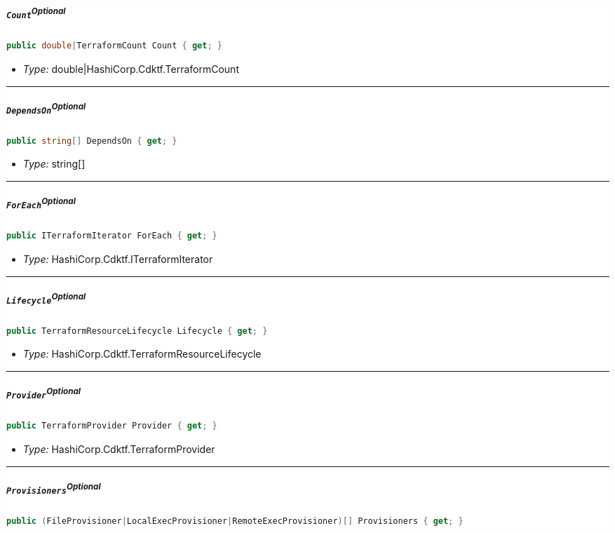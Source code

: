 ##### `Count`<sup>Optional</sup> <a name="Count" id="@cdktf/provider-github.team.Team.property.count"></a>

```csharp
public double|TerraformCount Count { get; }
```

- *Type:* double|HashiCorp.Cdktf.TerraformCount

---

##### `DependsOn`<sup>Optional</sup> <a name="DependsOn" id="@cdktf/provider-github.team.Team.property.dependsOn"></a>

```csharp
public string[] DependsOn { get; }
```

- *Type:* string[]

---

##### `ForEach`<sup>Optional</sup> <a name="ForEach" id="@cdktf/provider-github.team.Team.property.forEach"></a>

```csharp
public ITerraformIterator ForEach { get; }
```

- *Type:* HashiCorp.Cdktf.ITerraformIterator

---

##### `Lifecycle`<sup>Optional</sup> <a name="Lifecycle" id="@cdktf/provider-github.team.Team.property.lifecycle"></a>

```csharp
public TerraformResourceLifecycle Lifecycle { get; }
```

- *Type:* HashiCorp.Cdktf.TerraformResourceLifecycle

---

##### `Provider`<sup>Optional</sup> <a name="Provider" id="@cdktf/provider-github.team.Team.property.provider"></a>

```csharp
public TerraformProvider Provider { get; }
```

- *Type:* HashiCorp.Cdktf.TerraformProvider

---

##### `Provisioners`<sup>Optional</sup> <a name="Provisioners" id="@cdktf/provider-github.team.Team.property.provisioners"></a>

```csharp
public (FileProvisioner|LocalExecProvisioner|RemoteExecProvisioner)[] Provisioners { get; }
```
